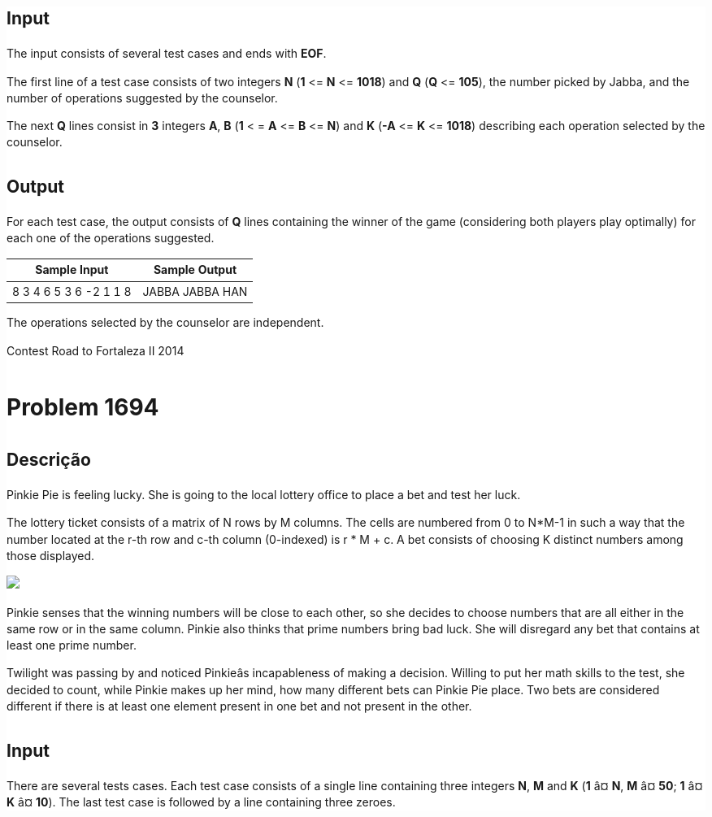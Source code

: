 Input
-----

The input consists of several test cases and ends with **EOF**.

The first line of a test case consists of two integers **N** (**1** <= **N** <= **1018**) and **Q** (**Q** <= **105**), the number picked by Jabba, and the number of operations suggested by the counselor.

The next **Q** lines consist in **3** integers **A**, **B** (**1** < = **A** <= **B** <= **N**) and **K** (**-A** <= **K** <= **1018**) describing each operation selected by the counselor.

Output
------

For each test case, the output consists of **Q** lines containing the winner of the game (considering both players play optimally) for each one of the operations suggested.


| Sample Input | Sample Output |
| --- | --- |
| 8 3  4 6 5  3 6 -2  1 1 8 | JABBA  JABBA  HAN |

The operations selected by the counselor are independent.  

Contest Road to Fortaleza II 2014


# Problem 1694

Descrição
----------

Pinkie Pie is feeling lucky. She is going to the local lottery office to place a bet and test her luck.

The lottery ticket consists of a matrix of N rows by M columns. The cells are numbered from 0 to N\*M-1 in such a way that the number located at the r-th row and c-th column (0-indexed) is r \* M + c. A bet consists of choosing K distinct numbers among those displayed.

![](https://resources.beecrowd.com/gallery/images/contests/20_3_en.png)

Pinkie senses that the winning numbers will be close to each other, so she decides to choose numbers that are all either in the same row or in the same column. Pinkie also thinks that prime numbers bring bad luck. She will disregard any bet that contains at least one prime number.

Twilight was passing by and noticed Pinkieâs incapableness of making a decision. Willing to put her math skills to the test, she decided to count, while Pinkie makes up her mind, how many different bets can Pinkie Pie place. Two bets are considered different if there is at least one element present in one bet and not present in the other.

Input
-----

There are several tests cases. Each test case consists of a single line containing three integers **N**, **M** and **K** (**1** â¤ **N**, **M** â¤ **50**; **1** â¤ **K** â¤ **10**). The last test case is followed by a line containing three zeroes.
